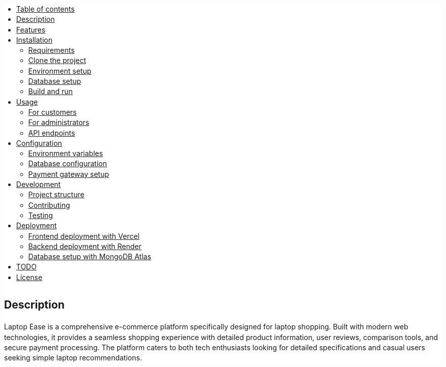 -   [Table of contents](#table-of-contents)
-   [Description](#description)
-   [Features](#features)
-   [Installation](#installation)
    -   [Requirements](#requirements)
    -   [Clone the project](#clone-the-project)
    -   [Environment setup](#environment-setup)
    -   [Database setup](#database-setup)
    -   [Build and run](#build-and-run)
-   [Usage](#usage)
    -   [For customers](#for-customers)
    -   [For administrators](#for-administrators)
    -   [API endpoints](#api-endpoints)
-   [Configuration](#configuration)
    -   [Environment variables](#environment-variables)
    -   [Database configuration](#database-configuration)
    -   [Payment gateway setup](#payment-gateway-setup)
-   [Development](#development)
    -   [Project structure](#project-structure)
    -   [Contributing](#contributing)
    -   [Testing](#testing)
-   [Deployment](#deployment)
    -   [Frontend deployment with Vercel](#frontend-deployment-with-vercel)
    -   [Backend deployment with Render](#backend-deployment-with-render)
    -   [Database setup with MongoDB Atlas](#database-setup-with-mongodb-atlas)
-   [TODO](#todo)
-   [License](#license)

<a name="description"></a>

## Description

Laptop Ease is a comprehensive e-commerce platform specifically designed for laptop shopping. Built with modern web technologies, it provides a seamless shopping experience with detailed product information, user reviews, comparison tools, and secure payment processing. The platform caters to both tech enthusiasts looking for detailed specifications and casual users seeking simple laptop recommendations.
